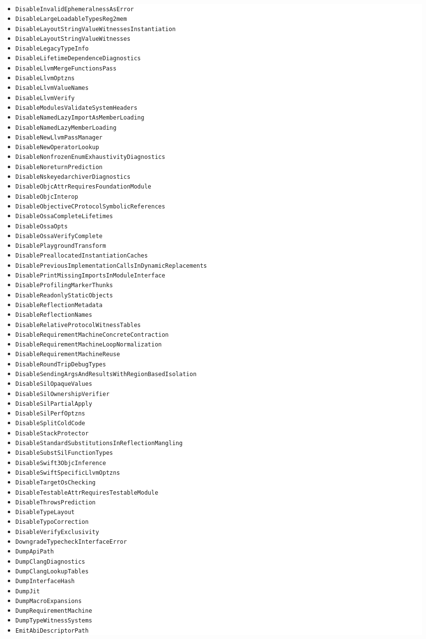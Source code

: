- ``DisableInvalidEphemeralnessAsError``
- ``DisableLargeLoadableTypesReg2mem``
- ``DisableLayoutStringValueWitnessesInstantiation``
- ``DisableLayoutStringValueWitnesses``
- ``DisableLegacyTypeInfo``
- ``DisableLifetimeDependenceDiagnostics``
- ``DisableLlvmMergeFunctionsPass``
- ``DisableLlvmOptzns``
- ``DisableLlvmValueNames``
- ``DisableLlvmVerify``
- ``DisableModulesValidateSystemHeaders``
- ``DisableNamedLazyImportAsMemberLoading``
- ``DisableNamedLazyMemberLoading``
- ``DisableNewLlvmPassManager``
- ``DisableNewOperatorLookup``
- ``DisableNonfrozenEnumExhaustivityDiagnostics``
- ``DisableNoreturnPrediction``
- ``DisableNskeyedarchiverDiagnostics``
- ``DisableObjcAttrRequiresFoundationModule``
- ``DisableObjcInterop``
- ``DisableObjectiveCProtocolSymbolicReferences``
- ``DisableOssaCompleteLifetimes``
- ``DisableOssaOpts``
- ``DisableOssaVerifyComplete``
- ``DisablePlaygroundTransform``
- ``DisablePreallocatedInstantiationCaches``
- ``DisablePreviousImplementationCallsInDynamicReplacements``
- ``DisablePrintMissingImportsInModuleInterface``
- ``DisableProfilingMarkerThunks``
- ``DisableReadonlyStaticObjects``
- ``DisableReflectionMetadata``
- ``DisableReflectionNames``
- ``DisableRelativeProtocolWitnessTables``
- ``DisableRequirementMachineConcreteContraction``
- ``DisableRequirementMachineLoopNormalization``
- ``DisableRequirementMachineReuse``
- ``DisableRoundTripDebugTypes``
- ``DisableSendingArgsAndResultsWithRegionBasedIsolation``
- ``DisableSilOpaqueValues``
- ``DisableSilOwnershipVerifier``
- ``DisableSilPartialApply``
- ``DisableSilPerfOptzns``
- ``DisableSplitColdCode``
- ``DisableStackProtector``
- ``DisableStandardSubstitutionsInReflectionMangling``
- ``DisableSubstSilFunctionTypes``
- ``DisableSwift3ObjcInference``
- ``DisableSwiftSpecificLlvmOptzns``
- ``DisableTargetOsChecking``
- ``DisableTestableAttrRequiresTestableModule``
- ``DisableThrowsPrediction``
- ``DisableTypeLayout``
- ``DisableTypoCorrection``
- ``DisableVerifyExclusivity``
- ``DowngradeTypecheckInterfaceError``
- ``DumpApiPath``
- ``DumpClangDiagnostics``
- ``DumpClangLookupTables``
- ``DumpInterfaceHash``
- ``DumpJit``
- ``DumpMacroExpansions``
- ``DumpRequirementMachine``
- ``DumpTypeWitnessSystems``
- ``EmitAbiDescriptorPath``